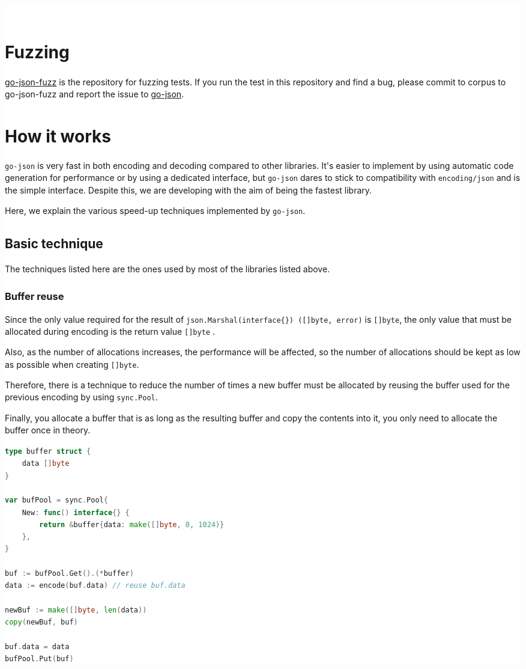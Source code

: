 <img width="700" alt="" src="https://user-images.githubusercontent.com/209884/107979944-bd1d6d80-7002-11eb-944b-9d17b6674e3f.png">
<img width="700" alt="" src="https://user-images.githubusercontent.com/209884/107979931-b989e680-7002-11eb-87a0-66fc22d90dd4.png">
<img width="700" alt="" src="https://user-images.githubusercontent.com/209884/107979940-bc84d700-7002-11eb-9647-869bbc25c9d9.png">


# Fuzzing

[go-json-fuzz](https://github.com/goccy/go-json-fuzz) is the repository for fuzzing tests.
If you run the test in this repository and find a bug, please commit to corpus to go-json-fuzz and report the issue to [go-json](https://github.com/goccy/go-json/issues).

# How it works

`go-json` is very fast in both encoding and decoding compared to other libraries.
It's easier to implement by using automatic code generation for performance or by using a dedicated interface, but `go-json` dares to stick to compatibility with `encoding/json` and is the simple interface. Despite this, we are developing with the aim of being the fastest library.

Here, we explain the various speed-up techniques implemented by `go-json`.

## Basic technique

The techniques listed here are the ones used by most of the libraries listed above.

### Buffer reuse

Since the only value required for the result of `json.Marshal(interface{}) ([]byte, error)` is `[]byte`, the only value that must be allocated during encoding is the return value `[]byte` .

Also, as the number of allocations increases, the performance will be affected, so the number of allocations should be kept as low as possible when creating `[]byte`.

Therefore, there is a technique to reduce the number of times a new buffer must be allocated by reusing the buffer used for the previous encoding by using `sync.Pool`.

Finally, you allocate a buffer that is as long as the resulting buffer and copy the contents into it, you only need to allocate the buffer once in theory.

```go
type buffer struct {
    data []byte
}

var bufPool = sync.Pool{
    New: func() interface{} {
        return &buffer{data: make([]byte, 0, 1024)}
    },
}

buf := bufPool.Get().(*buffer)
data := encode(buf.data) // reuse buf.data

newBuf := make([]byte, len(data))
copy(newBuf, buf)

buf.data = data
bufPool.Put(buf)
```
